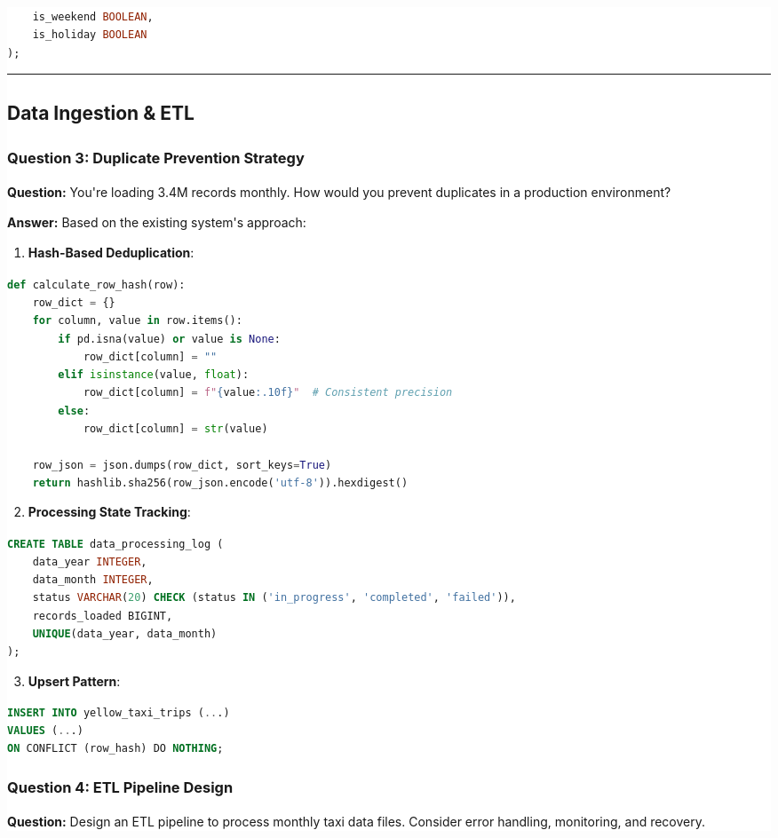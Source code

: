 ```sql
    is_weekend BOOLEAN,
    is_holiday BOOLEAN
);
```

---

## Data Ingestion & ETL

### Question 3: Duplicate Prevention Strategy
**Question:** You're loading 3.4M records monthly. How would you prevent duplicates in a production environment?

**Answer:**
Based on the existing system's approach:

1. **Hash-Based Deduplication**:
```python
def calculate_row_hash(row):
    row_dict = {}
    for column, value in row.items():
        if pd.isna(value) or value is None:
            row_dict[column] = ""
        elif isinstance(value, float):
            row_dict[column] = f"{value:.10f}"  # Consistent precision
        else:
            row_dict[column] = str(value)

    row_json = json.dumps(row_dict, sort_keys=True)
    return hashlib.sha256(row_json.encode('utf-8')).hexdigest()
```

2. **Processing State Tracking**:
```sql
CREATE TABLE data_processing_log (
    data_year INTEGER,
    data_month INTEGER,
    status VARCHAR(20) CHECK (status IN ('in_progress', 'completed', 'failed')),
    records_loaded BIGINT,
    UNIQUE(data_year, data_month)
);
```

3. **Upsert Pattern**:
```sql
INSERT INTO yellow_taxi_trips (...)
VALUES (...)
ON CONFLICT (row_hash) DO NOTHING;
```

### Question 4: ETL Pipeline Design
**Question:** Design an ETL pipeline to process monthly taxi data files. Consider error handling, monitoring, and recovery.
